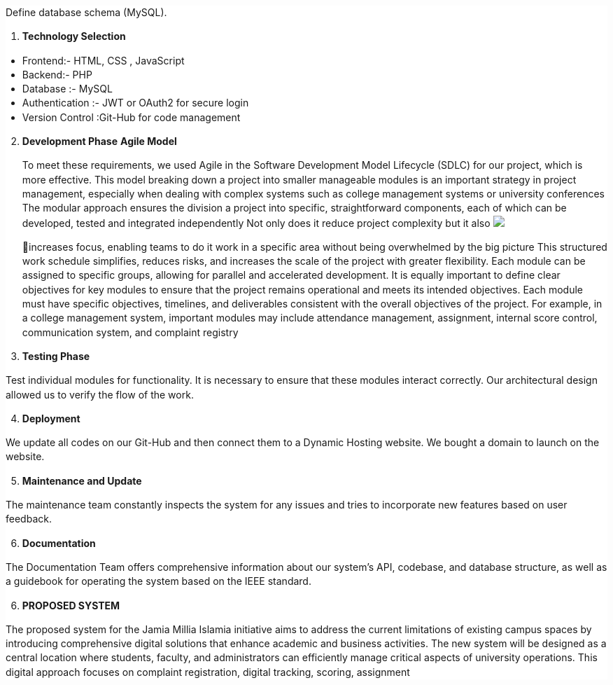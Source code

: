 Define database schema (MySQL). 

1) **Technology Selection** 
- Frontend:- HTML, CSS , JavaScript 
- Backend:- PHP 
- Database :- MySQL 
- Authentication  :-  JWT  or  OAuth2  for  secure login 
- Version Control :Git-Hub for code management 
2) **Development Phase** **Agile Model** 

   To  meet  these  requirements,  we  used  Agile  in  the Software Development Model Lifecycle (SDLC) for our project, which is more effective. This model breaking down a project into smaller manageable modules is an important  strategy  in  project  management,  especially when  dealing  with  complex  systems  such  as  college management  systems  or  university  conferences  The modular  approach  ensures  the  division  a  project  into specific, straightforward components, each of which can be developed, tested and integrated independently Not only  does  it  reduce  project  complexity  but  it  also ![](Aspose.Words.eedad0ed-cbc3-4996-b0aa-578fb879bea8.006.png)

   increases  focus,  enabling  teams  to  do  it  work  in  a specific  area  without  being  overwhelmed  by  the  big picture  This  structured  work  schedule  simplifies, reduces risks, and increases the scale of the project with greater  flexibility.  Each  module  can  be  assigned  to specific  groups,  allowing  for  parallel  and  accelerated development.  It  is  equally  important  to  define  clear objectives  for  key  modules  to  ensure  that  the  project remains operational and meets its intended objectives. Each module must have specific objectives, timelines, and deliverables consistent with the overall objectives of the  project.  For  example,  in  a  college  management system,  important  modules  may  include  attendance management,  assignment,  internal  score  control, communication system, and complaint registry 

3) **Testing Phase** 

Test individual modules for functionality. It is necessary to  ensure  that  these  modules  interact  correctly.  Our architectural design allowed us to verify the flow of the work. 

4) **Deployment** 

We update all codes on our Git-Hub and then connect them  to  a  Dynamic  Hosting  website.  We  bought  a domain to launch on the website. 

5) **Maintenance and Update** 

The maintenance team constantly inspects the system for any issues and tries to incorporate new features based on user feedback. 

6) **Documentation** 

The  Documentation  Team  offers  comprehensive information  about  our  system’s  API,  codebase,  and database structure, as well as a guidebook for operating the system based on the IEEE standard. 

6. **PROPOSED SYSTEM** 

The  proposed  system  for  the  Jamia  Millia  Islamia initiative  aims  to  address  the  current  limitations  of existing campus spaces by introducing comprehensive digital  solutions  that  enhance  academic  and  business activities. The new system will be designed as a central location where students, faculty, and administrators can efficiently  manage  critical  aspects  of  university operations. This digital approach focuses on complaint registration,  digital  tracking,  scoring,  assignment 
